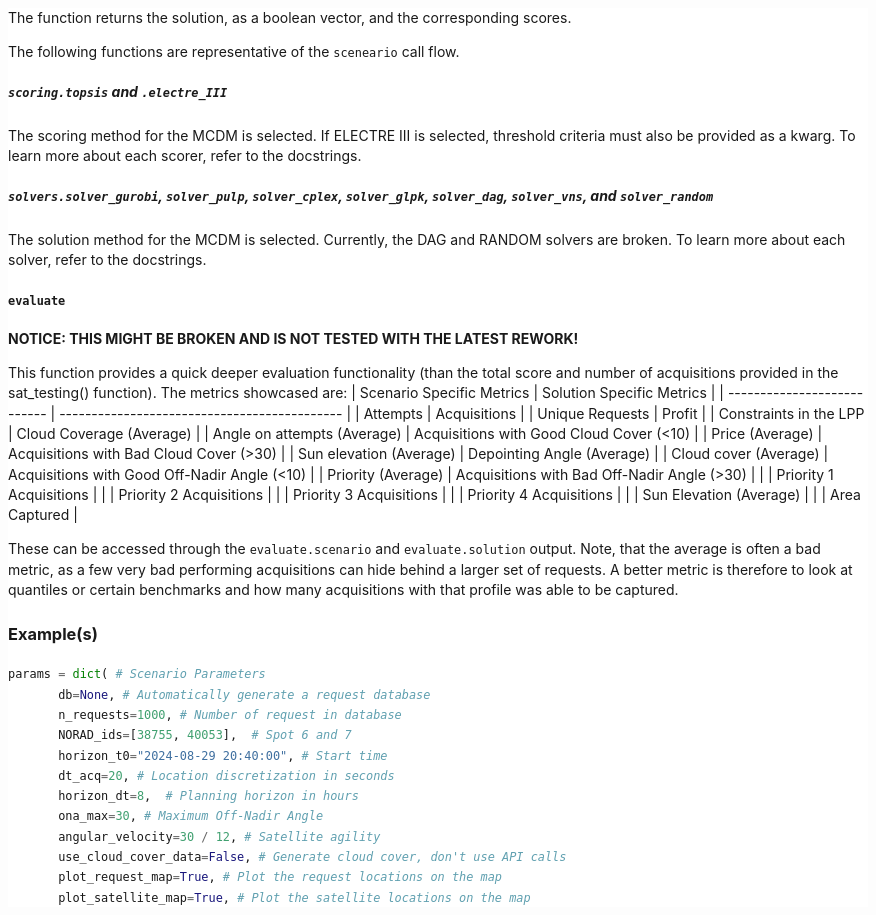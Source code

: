 The function returns the solution, as a boolean vector, and the corresponding scores. 

The following functions are representative of the `sceneario` call flow. 

##### `scoring.topsis` and `.electre_III`
The scoring method for the MCDM is selected. If ELECTRE III is selected, threshold criteria must also be provided as a kwarg. To learn more about each scorer, refer to the docstrings.

##### `solvers.solver_gurobi`, `solver_pulp`, `solver_cplex`, `solver_glpk`, `solver_dag`, `solver_vns`, and `solver_random`
The solution method for the MCDM is selected. Currently, the DAG and RANDOM solvers are broken. To learn more about each solver, refer to the docstrings. 

#### `evaluate`
**NOTICE: THIS MIGHT BE BROKEN AND IS NOT TESTED WITH THE LATEST REWORK!**

This function provides a quick deeper evaluation functionality (than the total score and number of acquisitions provided in the sat_testing() function). The metrics showcased are:
| Scenario Specific Metrics   | Solution Specific Metrics                    |
| --------------------------- | -------------------------------------------- |
| Attempts                    | Acquisitions                                 |
| Unique Requests             | Profit                                       |
| Constraints in the LPP      | Cloud Coverage (Average)                     |
| Angle on attempts (Average) | Acquisitions with Good Cloud Cover (<10)     |
| Price (Average)             | Acquisitions with Bad Cloud Cover (>30)      |
| Sun elevation (Average)     | Depointing Angle (Average)                   |
| Cloud cover (Average)       | Acquisitions with Good Off-Nadir Angle (<10) |
| Priority (Average)          | Acquisitions with Bad Off-Nadir Angle (>30)  |
|                             | Priority 1 Acquisitions                      |
|                             | Priority 2 Acquisitions                      |
|                             | Priority 3 Acquisitions                      |
|                             | Priority 4 Acquisitions                      |
|                             | Sun Elevation (Average)                      |
|                             | Area Captured                                |

These can be accessed through the `evaluate.scenario` and `evaluate.solution` output. Note, that the average is often a bad metric, as a few very bad performing acquisitions can hide behind a larger set of requests. A better metric is therefore to look at quantiles or certain benchmarks and how many acquisitions with that profile was able to be captured.


### Example(s)
```python
params = dict( # Scenario Parameters
       db=None, # Automatically generate a request database
       n_requests=1000, # Number of request in database
       NORAD_ids=[38755, 40053],  # Spot 6 and 7
       horizon_t0="2024-08-29 20:40:00", # Start time
       dt_acq=20, # Location discretization in seconds
       horizon_dt=8,  # Planning horizon in hours
       ona_max=30, # Maximum Off-Nadir Angle
       angular_velocity=30 / 12, # Satellite agility
       use_cloud_cover_data=False, # Generate cloud cover, don't use API calls
       plot_request_map=True, # Plot the request locations on the map
       plot_satellite_map=True, # Plot the satellite locations on the map
```